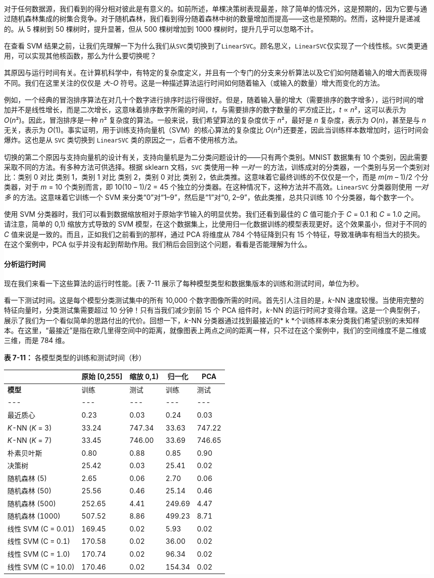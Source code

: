 对于任何数据源，我们看到的得分相对彼此是有意义的。如前所述，单棵决策树表现最差，除了简单的情况外，这是预期的，因为它要与通过随机森林集成的树集合竞争。对于随机森林，我们看到得分随着森林中树的数量增加而提高——这也是预期的。然而，这种提升是递减的。从 5 棵树到 50 棵树时，提升显著，但从 500 棵树增加到 1000 棵树时，提升几乎可以忽略不计。

在查看 SVM 结果之前，让我们先理解一下为什么我们从`SVC`类切换到了`LinearSVC`。顾名思义，`LinearSVC`仅实现了一个线性核。`SVC`类更通用，可以实现其他核函数，那么为什么要切换呢？

其原因与运行时间有关。在计算机科学中，有特定的复杂度定义，并且有一个专门的分支来分析算法以及它们如何随着输入的增大而表现得不同。我们在这里关注的仅仅是 *大-O* 符号。这是一种描述算法运行时间如何随着输入（或输入的数量）增大而变化的方法。

例如，一个经典的冒泡排序算法在对几十个数字进行排序时运行得很好。但是，随着输入量的增大（需要排序的数字增多），运行时间的增加并不是线性增长，而是二次增长，这意味着排序数字所需的时间，*t*，与需要排序的数字数量的*平方*成正比，*t* ∝ *n*²，这可以表示为 *O*(*n*²)。因此，冒泡排序是一种 *n*² 复杂度的算法。一般来说，我们希望算法的复杂度优于 *n*²，最好是 *n* 复杂度，表示为 *O*(*n*)，甚至是与 *n* 无关，表示为 *O*(1)。事实证明，用于训练支持向量机（SVM）的核心算法的复杂度比 *O*(*n*²)还要差，因此当训练样本数增加时，运行时间会爆炸。这也是从 `SVC` 类切换到 `LinearSVC` 类的原因之一，后者不使用核方法。

切换的第二个原因与支持向量机的设计有关，支持向量机是为二分类问题设计的——只有两个类别。MNIST 数据集有 10 个类别，因此需要采取不同的方法。有多种方法可供选择。根据 sklearn 文档，`SVC` 类使用一种 *一对一* 的方法，训练成对的分类器，一个类别与另一个类别对比：类别 0 对比 类别 1，类别 1 对比 类别 2，类别 0 对比 类别 2，依此类推。这意味着它最终训练的不仅仅是一个，而是 *m*(*m –* 1)/2 个分类器，对于 *m* = 10 个类别而言，即 10(10 *–* 1)/2 = 45 个独立的分类器。在这种情况下，这种方法并不高效。`LinearSVC` 分类器则使用 *一对多* 的方法。这意味着它训练一个 SVM 来分类“0”对“1–9”，然后是“1”对“0, 2–9”，依此类推，总共只训练 10 个分类器，每个数字一个。

使用 SVM 分类器时，我们可以看到数据缩放相对于原始字节输入的明显优势。我们还看到最佳的 *C* 值可能介于 *C* = 0.1 和 *C* = 1.0 之间。请注意，简单的 0,1) 缩放方式导致的 SVM 模型，在这个数据集上，比使用归一化数据训练的模型表现更好。这个效果虽小，但对于不同的 *C* 值来说是一致的。而且，正如我们之前看到的那样，通过 PCA 将维度从 784 个特征降到只有 15 个特征，导致准确率有相当大的损失。在这个案例中，PCA 似乎并没有起到帮助作用。我们稍后会回到这个问题，看看是否能理解为什么。

#### 分析运行时间

现在我们来看一下这些算法的运行时性能。[表 7-11 展示了每种模型类型和数据集版本的训练和测试时间，单位为秒。

看一下测试时间。这是每个模型分类测试集中的所有 10,000 个数字图像所需的时间。首先引人注目的是，*k*-NN 速度较慢。当使用完整的特征向量时，分类测试集需要超过 10 分钟！只有当我们减少到前 15 个 PCA 组件时，*k*-NN 的运行时间才变得合理。这是一个典型例子，展示了我们为一个看似简单的思路付出的代价。回想一下，*k*-NN 分类器通过找到最接近的* k *个训练样本来分类我们希望识别的未知样本。在这里，“最接近”是指在欧几里得空间中的距离，就像图表上两点之间的距离一样，只不过在这个案例中，我们的空间维度不是二维或三维，而是 784 维。

**表 7-11：** 各模型类型的训练和测试时间（秒）

|  | **原始 [0,255]** | **缩放 0,1)** | **归一化** | **PCA** |
| --- | --- | --- | --- | --- |
| **模型** | 训练 | 测试 | 训练 | 测试 | 训练 | 测试 | 训练 | 测试 |
| --- | --- | --- | --- | --- | --- | --- | --- | --- |
| 最近质心 | 0.23 | 0.03 | 0.24 | 0.03 | 0.24 | 0.03 | 0.01 | 0.00 |
| *K*-NN (*K* = 3) | 33.24 | 747.34 | 33.63 | 747.22 | 33.66 | 699.58 | 0.09 | 3.64 |
| *K*-NN (*K* = 7) | 33.45 | 746.00 | 33.69 | 746.65 | 33.68 | 709.62 | 0.09 | 4.65 |
| 朴素贝叶斯 | 0.80 | 0.88 | 0.85 | 0.90 | 0.83 | 0.94 | 0.02 | 0.01 |
| 决策树 | 25.42 | 0.03 | 25.41 | 0.02 | 25.42 | 0.02 | 2.10 | 0.00 |
| 随机森林 (5) | 2.65 | 0.06 | 2.70 | 0.06 | 2.61 | 0.06 | 1.20 | 0.03 |
| 随机森林 (50) | 25.56 | 0.46 | 25.14 | 0.46 | 25.27 | 0.46 | 12.06 | 0.25 |
| 随机森林 (500) | 252.65 | 4.41 | 249.69 | 4.47 | 249.19 | 4.45 | 121.10 | 2.51 |
| 随机森林 (1000) | 507.52 | 8.86 | 499.23 | 8.71 | 499.10 | 8.91 | 242.44 | 5.00 |
| 线性 SVM (C = 0.01) | 169.45 | 0.02 | 5.93 | 0.02 | 232.93 | 0.02 | 16.91 | 0.00 |
| 线性 SVM (C = 0.1) | 170.58 | 0.02 | 36.00 | 0.02 | 320.17 | 0.02 | 37.46 | 0.00 |
| 线性 SVM (C = 1.0) | 170.74 | 0.02 | 96.34 | 0.02 | 488.06 | 0.02 | 66.49 | 0.00 |
| 线性 SVM (C = 10.0) | 170.46 | 0.02 | 154.34 | 0.02 | 541.69 | 0.02 | 86.87 | 0.00 |
